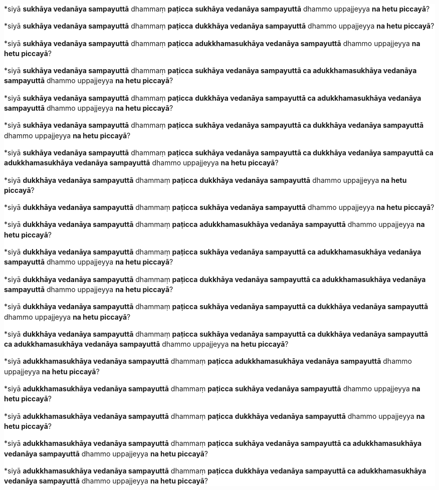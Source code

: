 
   *siyā **sukhāya vedanāya sampayuttā** dhammaṃ **paṭicca** **sukhāya vedanāya sampayuttā** dhammo uppajjeyya **na hetu piccayā**?

   *siyā **sukhāya vedanāya sampayuttā** dhammaṃ **paṭicca** **dukkhāya vedanāya sampayuttā** dhammo uppajjeyya **na hetu piccayā**?

   *siyā **sukhāya vedanāya sampayuttā** dhammaṃ **paṭicca** **adukkhamasukhāya vedanāya sampayuttā** dhammo uppajjeyya **na hetu piccayā**?

   *siyā **sukhāya vedanāya sampayuttā** dhammaṃ **paṭicca** **sukhāya vedanāya sampayuttā ca adukkhamasukhāya vedanāya sampayuttā** dhammo uppajjeyya **na hetu piccayā**?

   *siyā **sukhāya vedanāya sampayuttā** dhammaṃ **paṭicca** **dukkhāya vedanāya sampayuttā ca adukkhamasukhāya vedanāya sampayuttā** dhammo uppajjeyya **na hetu piccayā**?

   *siyā **sukhāya vedanāya sampayuttā** dhammaṃ **paṭicca** **sukhāya vedanāya sampayuttā ca dukkhāya vedanāya sampayuttā** dhammo uppajjeyya **na hetu piccayā**?

   *siyā **sukhāya vedanāya sampayuttā** dhammaṃ **paṭicca** **sukhāya vedanāya sampayuttā ca dukkhāya vedanāya sampayuttā ca adukkhamasukhāya vedanāya sampayuttā** dhammo uppajjeyya **na hetu piccayā**?

   *siyā **dukkhāya vedanāya sampayuttā** dhammaṃ **paṭicca** **dukkhāya vedanāya sampayuttā** dhammo uppajjeyya **na hetu piccayā**?

   *siyā **dukkhāya vedanāya sampayuttā** dhammaṃ **paṭicca** **sukhāya vedanāya sampayuttā** dhammo uppajjeyya **na hetu piccayā**?

   *siyā **dukkhāya vedanāya sampayuttā** dhammaṃ **paṭicca** **adukkhamasukhāya vedanāya sampayuttā** dhammo uppajjeyya **na hetu piccayā**?

   *siyā **dukkhāya vedanāya sampayuttā** dhammaṃ **paṭicca** **sukhāya vedanāya sampayuttā ca adukkhamasukhāya vedanāya sampayuttā** dhammo uppajjeyya **na hetu piccayā**?

   *siyā **dukkhāya vedanāya sampayuttā** dhammaṃ **paṭicca** **dukkhāya vedanāya sampayuttā ca adukkhamasukhāya vedanāya sampayuttā** dhammo uppajjeyya **na hetu piccayā**?

   *siyā **dukkhāya vedanāya sampayuttā** dhammaṃ **paṭicca** **sukhāya vedanāya sampayuttā ca dukkhāya vedanāya sampayuttā** dhammo uppajjeyya **na hetu piccayā**?

   *siyā **dukkhāya vedanāya sampayuttā** dhammaṃ **paṭicca** **sukhāya vedanāya sampayuttā ca dukkhāya vedanāya sampayuttā ca adukkhamasukhāya vedanāya sampayuttā** dhammo uppajjeyya **na hetu piccayā**?

   *siyā **adukkhamasukhāya vedanāya sampayuttā** dhammaṃ **paṭicca** **adukkhamasukhāya vedanāya sampayuttā** dhammo uppajjeyya **na hetu piccayā**?

   *siyā **adukkhamasukhāya vedanāya sampayuttā** dhammaṃ **paṭicca** **sukhāya vedanāya sampayuttā** dhammo uppajjeyya **na hetu piccayā**?

   *siyā **adukkhamasukhāya vedanāya sampayuttā** dhammaṃ **paṭicca** **dukkhāya vedanāya sampayuttā** dhammo uppajjeyya **na hetu piccayā**?

   *siyā **adukkhamasukhāya vedanāya sampayuttā** dhammaṃ **paṭicca** **sukhāya vedanāya sampayuttā ca adukkhamasukhāya vedanāya sampayuttā** dhammo uppajjeyya **na hetu piccayā**?

   *siyā **adukkhamasukhāya vedanāya sampayuttā** dhammaṃ **paṭicca** **dukkhāya vedanāya sampayuttā ca adukkhamasukhāya vedanāya sampayuttā** dhammo uppajjeyya **na hetu piccayā**?
